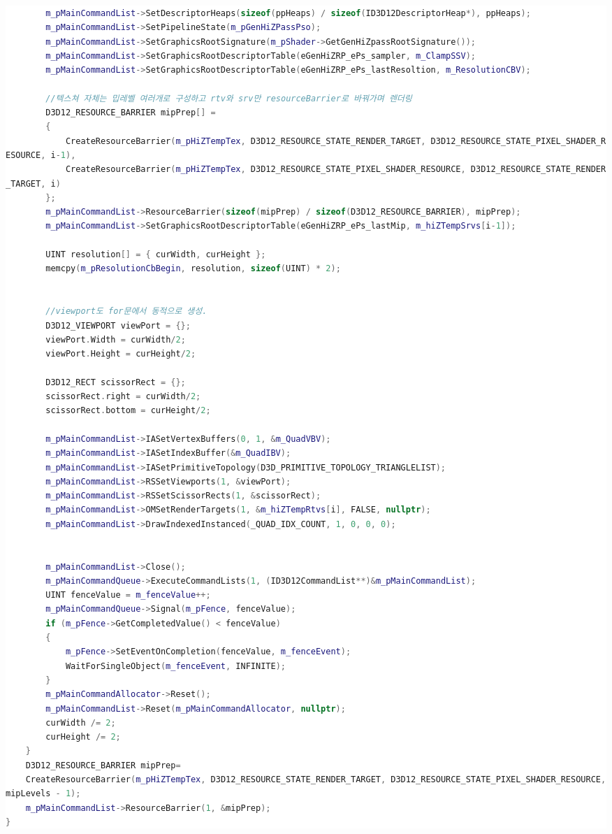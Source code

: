 ```C++
        m_pMainCommandList->SetDescriptorHeaps(sizeof(ppHeaps) / sizeof(ID3D12DescriptorHeap*), ppHeaps);
        m_pMainCommandList->SetPipelineState(m_pGenHiZPassPso);
        m_pMainCommandList->SetGraphicsRootSignature(m_pShader->GetGenHiZpassRootSignature());
        m_pMainCommandList->SetGraphicsRootDescriptorTable(eGenHiZRP_ePs_sampler, m_ClampSSV);
        m_pMainCommandList->SetGraphicsRootDescriptorTable(eGenHiZRP_ePs_lastResoltion, m_ResolutionCBV);

        //텍스쳐 자체는 밉레벨 여러개로 구성하고 rtv와 srv만 resourceBarrier로 바꿔가며 렌더링
        D3D12_RESOURCE_BARRIER mipPrep[] =
        {
            CreateResourceBarrier(m_pHiZTempTex, D3D12_RESOURCE_STATE_RENDER_TARGET, D3D12_RESOURCE_STATE_PIXEL_SHADER_RESOURCE, i-1),
            CreateResourceBarrier(m_pHiZTempTex, D3D12_RESOURCE_STATE_PIXEL_SHADER_RESOURCE, D3D12_RESOURCE_STATE_RENDER_TARGET, i)
        };
        m_pMainCommandList->ResourceBarrier(sizeof(mipPrep) / sizeof(D3D12_RESOURCE_BARRIER), mipPrep);
        m_pMainCommandList->SetGraphicsRootDescriptorTable(eGenHiZRP_ePs_lastMip, m_hiZTempSrvs[i-1]);

        UINT resolution[] = { curWidth, curHeight };
        memcpy(m_pResolutionCbBegin, resolution, sizeof(UINT) * 2);


        //viewport도 for문에서 동적으로 생성.
        D3D12_VIEWPORT viewPort = {};
        viewPort.Width = curWidth/2;
        viewPort.Height = curHeight/2;

        D3D12_RECT scissorRect = {};
        scissorRect.right = curWidth/2;
        scissorRect.bottom = curHeight/2;

        m_pMainCommandList->IASetVertexBuffers(0, 1, &m_QuadVBV);
        m_pMainCommandList->IASetIndexBuffer(&m_QuadIBV);
        m_pMainCommandList->IASetPrimitiveTopology(D3D_PRIMITIVE_TOPOLOGY_TRIANGLELIST);
        m_pMainCommandList->RSSetViewports(1, &viewPort);
        m_pMainCommandList->RSSetScissorRects(1, &scissorRect);
        m_pMainCommandList->OMSetRenderTargets(1, &m_hiZTempRtvs[i], FALSE, nullptr);
        m_pMainCommandList->DrawIndexedInstanced(_QUAD_IDX_COUNT, 1, 0, 0, 0);


        m_pMainCommandList->Close();
        m_pMainCommandQueue->ExecuteCommandLists(1, (ID3D12CommandList**)&m_pMainCommandList);
        UINT fenceValue = m_fenceValue++;
        m_pMainCommandQueue->Signal(m_pFence, fenceValue);
        if (m_pFence->GetCompletedValue() < fenceValue)
        {
            m_pFence->SetEventOnCompletion(fenceValue, m_fenceEvent);
            WaitForSingleObject(m_fenceEvent, INFINITE);
        }
        m_pMainCommandAllocator->Reset();
        m_pMainCommandList->Reset(m_pMainCommandAllocator, nullptr);
        curWidth /= 2;
        curHeight /= 2;
    }
    D3D12_RESOURCE_BARRIER mipPrep=
    CreateResourceBarrier(m_pHiZTempTex, D3D12_RESOURCE_STATE_RENDER_TARGET, D3D12_RESOURCE_STATE_PIXEL_SHADER_RESOURCE, mipLevels - 1);
    m_pMainCommandList->ResourceBarrier(1, &mipPrep);
}
```
